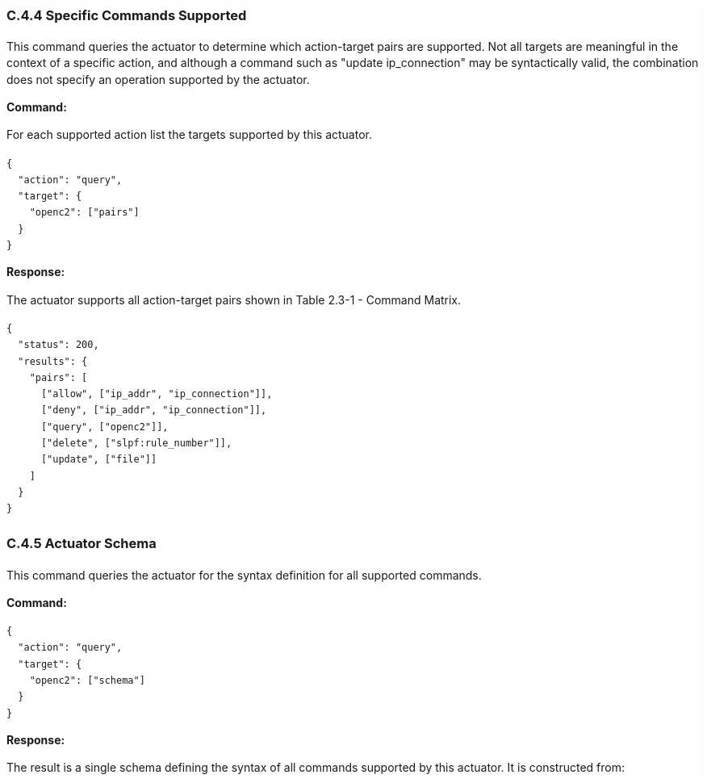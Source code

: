 ### C.4.4 Specific Commands Supported
This command queries the actuator to determine which action-target pairs are supported.  Not all targets are meaningful in the context of a specific action, and although a command such as "update ip_connection" may be syntactically valid, the combination does not specify an operation supported by the actuator.

**Command:**

For each supported action list the targets supported by this actuator.

```
{
  "action": "query",
  "target": {
    "openc2": ["pairs"]
  }
}
```

**Response:**

The actuator supports all action-target pairs shown in Table 2.3-1 - Command Matrix.

```
{
  "status": 200,
  "results": {
    "pairs": [
      ["allow", ["ip_addr", "ip_connection"]],
      ["deny", ["ip_addr", "ip_connection"]],
      ["query", ["openc2"]],
      ["delete", ["slpf:rule_number"]],
      ["update", ["file"]]
    ]
  } 
}
```

### C.4.5 Actuator Schema
This command queries the actuator for the syntax definition for all supported commands.

**Command:**

```
{
  "action": "query",
  "target": {
    "openc2": ["schema"]
  }
}
```

**Response:**

The result is a single schema defining the syntax of all commands supported by this actuator.  It is constructed from:
